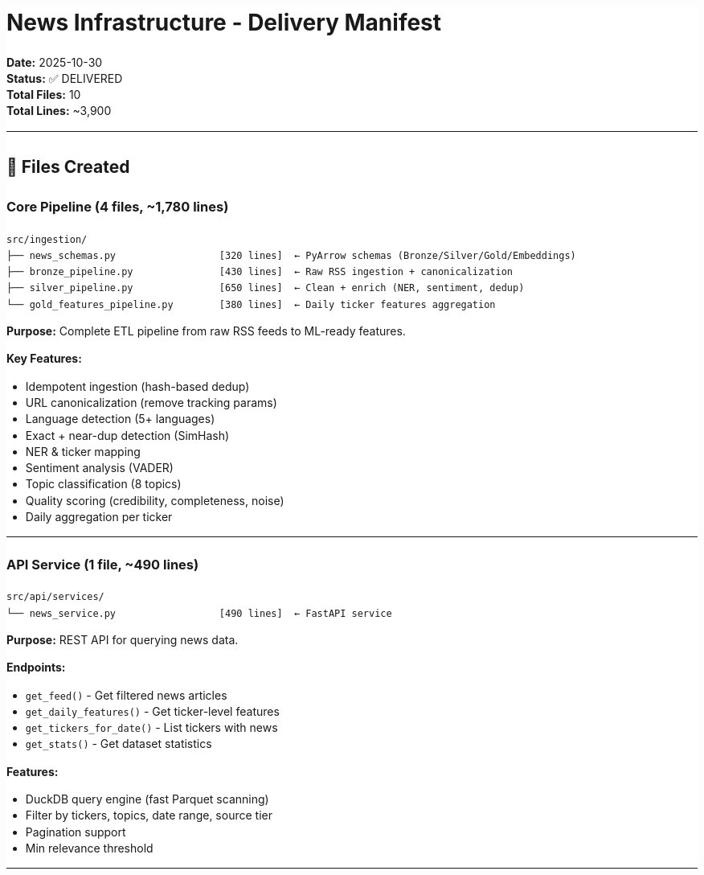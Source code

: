 # News Infrastructure - Delivery Manifest

**Date:** 2025-10-30  
**Status:** ✅ DELIVERED  
**Total Files:** 10  
**Total Lines:** ~3,900

---

## 📁 Files Created

### Core Pipeline (4 files, ~1,780 lines)

```
src/ingestion/
├── news_schemas.py                  [320 lines]  ← PyArrow schemas (Bronze/Silver/Gold/Embeddings)
├── bronze_pipeline.py               [430 lines]  ← Raw RSS ingestion + canonicalization
├── silver_pipeline.py               [650 lines]  ← Clean + enrich (NER, sentiment, dedup)
└── gold_features_pipeline.py        [380 lines]  ← Daily ticker features aggregation
```

**Purpose:** Complete ETL pipeline from raw RSS feeds to ML-ready features.

**Key Features:**
- Idempotent ingestion (hash-based dedup)
- URL canonicalization (remove tracking params)
- Language detection (5+ languages)
- Exact + near-dup detection (SimHash)
- NER & ticker mapping
- Sentiment analysis (VADER)
- Topic classification (8 topics)
- Quality scoring (credibility, completeness, noise)
- Daily aggregation per ticker

---

### API Service (1 file, ~490 lines)

```
src/api/services/
└── news_service.py                  [490 lines]  ← FastAPI service
```

**Purpose:** REST API for querying news data.

**Endpoints:**
- `get_feed()` - Get filtered news articles
- `get_daily_features()` - Get ticker-level features
- `get_tickers_for_date()` - List tickers with news
- `get_stats()` - Get dataset statistics

**Features:**
- DuckDB query engine (fast Parquet scanning)
- Filter by tickers, topics, date range, source tier
- Pagination support
- Min relevance threshold

---